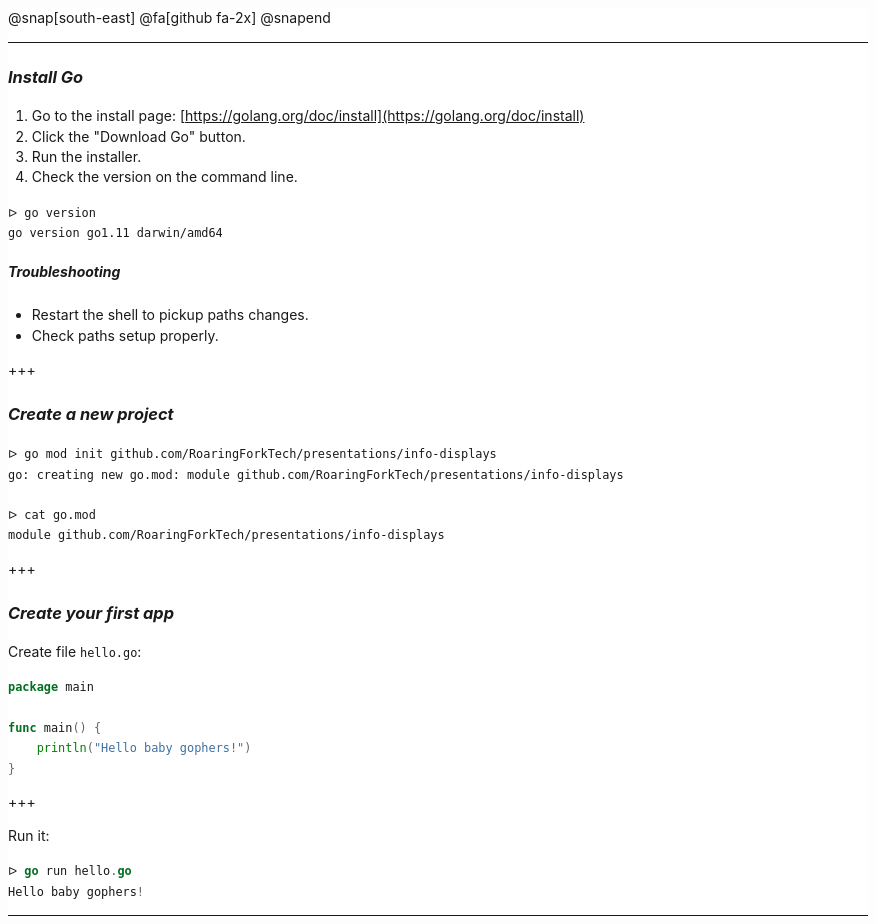 @snap[south-east]
@fa[github fa-2x]
@snapend

---

### ***Install Go***

1. Go to the install page: [https://golang.org/doc/install](https://golang.org/doc/install)
1. Click the "Download Go" button.
1. Run the installer.
1. Check the version on the command line.

```
ᐅ go version
go version go1.11 darwin/amd64
```

##### Troubleshooting

* Restart the shell to pickup paths changes.
* Check paths setup properly.

+++

### ***Create a new project***

```
ᐅ go mod init github.com/RoaringForkTech/presentations/info-displays
go: creating new go.mod: module github.com/RoaringForkTech/presentations/info-displays

ᐅ cat go.mod
module github.com/RoaringForkTech/presentations/info-displays
```

+++

### ***Create your first app***

Create file `hello.go`:

```go
package main

func main() {
    println("Hello baby gophers!")
}
```

+++ 

Run it:

```go
ᐅ go run hello.go
Hello baby gophers!
```

---